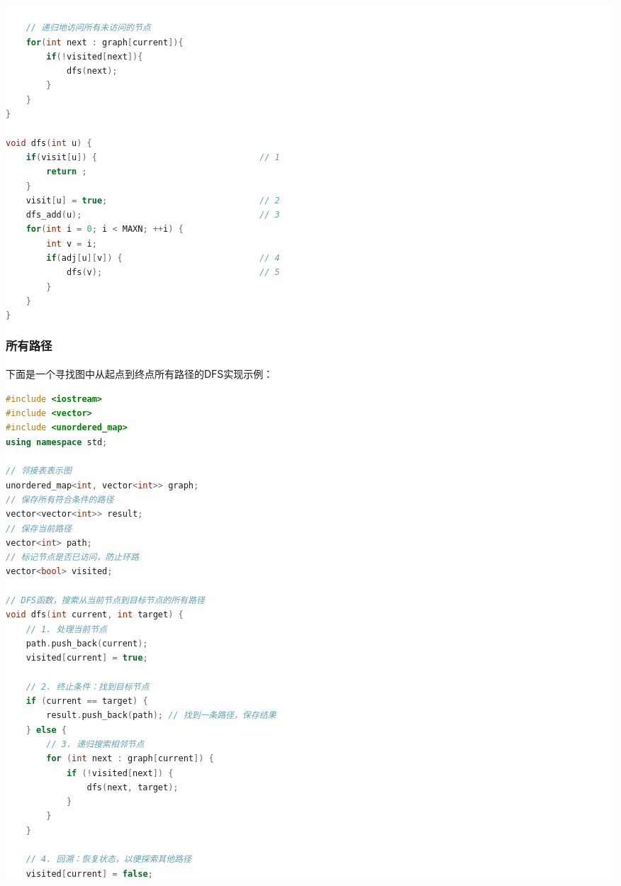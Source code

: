 ```cpp
	
	// 递归地访问所有未访问的节点
	for(int next : graph[current]){
		if(!visited[next]){
			dfs(next);
		}
	}
}

void dfs(int u) {
    if(visit[u]) {                                // 1
        return ;
    }
    visit[u] = true;                              // 2
    dfs_add(u);                                   // 3
    for(int i = 0; i < MAXN; ++i) {
        int v = i;
        if(adj[u][v]) {                           // 4
            dfs(v);                               // 5
        }
    }
}

```

### 所有路径

下面是一个寻找图中从起点到终点所有路径的DFS实现示例：

```cpp
#include <iostream>
#include <vector>
#include <unordered_map>
using namespace std;

// 邻接表表示图
unordered_map<int, vector<int>> graph;
// 保存所有符合条件的路径
vector<vector<int>> result;
// 保存当前路径
vector<int> path;
// 标记节点是否已访问，防止环路
vector<bool> visited;

// DFS函数，搜索从当前节点到目标节点的所有路径
void dfs(int current, int target) {
    // 1. 处理当前节点
    path.push_back(current);
    visited[current] = true;
    
    // 2. 终止条件：找到目标节点
    if (current == target) {
        result.push_back(path); // 找到一条路径，保存结果
    } else {
        // 3. 递归搜索相邻节点
        for (int next : graph[current]) {
            if (!visited[next]) {
                dfs(next, target);
            }
        }
    }
    
    // 4. 回溯：恢复状态，以便探索其他路径
    visited[current] = false;
```